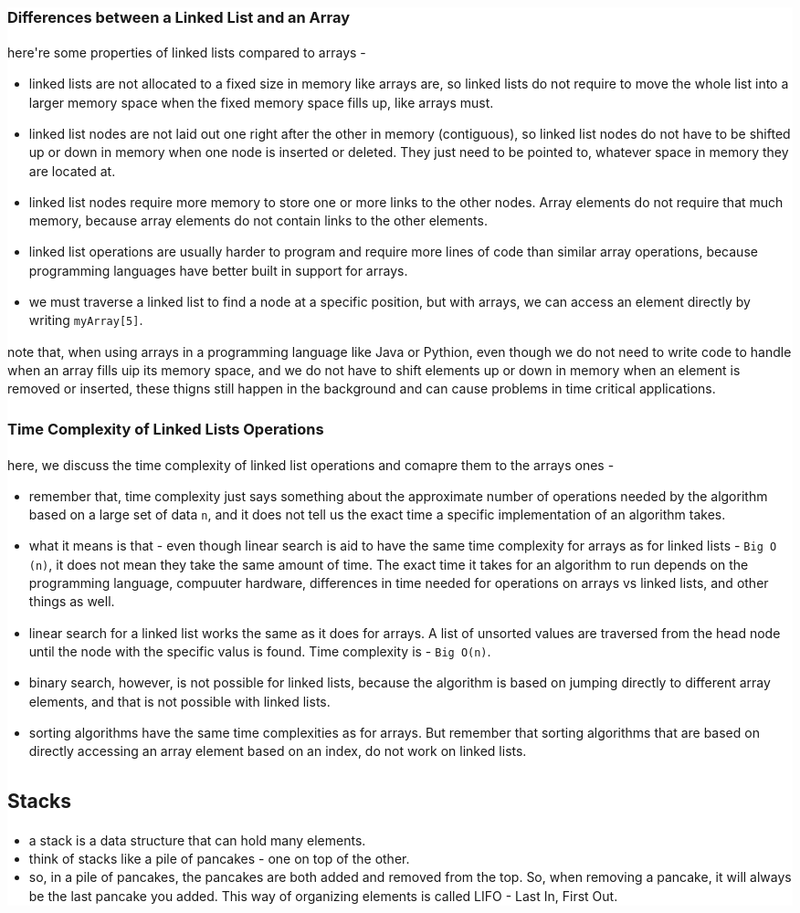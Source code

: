 ### Differences between a Linked List and an Array

here're some properties of linked lists compared to arrays -

- linked lists are not allocated to a fixed size in memory like arrays are, so linked lists do not require to move the whole list into a larger memory space when the fixed memory space fills up, like arrays must.

- linked list nodes are not laid out one right after the other in memory (contiguous), so linked list nodes do not have to be shifted up or down in memory when one node is inserted or deleted. They just need to be pointed to, whatever space in memory they are located at.

- linked list nodes require more memory to store one or more links to the other nodes. Array elements do not require that much memory, because array elements do not contain links to the other elements.

- linked list operations are usually harder to program and require more lines of code than similar array operations, because programming languages have better built in support for arrays.

- we must traverse a linked list to find a node at a specific position, but with arrays, we can access an element directly by writing `myArray[5]`.

note that, when using arrays in a programming language like Java or Pythion, even though we do not need to write code to handle when an array fills uip its memory space, and we do not have to shift elements up or down in memory when an element is removed or inserted, these thigns still happen in the background and can cause problems in time critical applications.

### Time Complexity of Linked Lists Operations

here, we discuss the time complexity of linked list operations and comapre them to the arrays ones - 

- remember that, time complexity just says something about the approximate number of operations needed by the algorithm based on a large set of data `n`, and it does not tell us the exact time a specific implementation of an algorithm takes.

- what it means is that - even though linear search is aid to have the same time complexity for arrays as for linked lists - `Big O(n)`, it does not mean they take the same amount of time. The exact time it takes for an algorithm to run depends on the programming language, compuuter hardware, differences in time needed for operations on arrays vs linked lists, and other things as well.

- linear search for a linked list works the same as it does for arrays. A list of unsorted values are traversed from the head node until the node with the specific valus is found. Time complexity is - `Big O(n)`.

- binary search, however, is not possible for linked lists, because the algorithm is based on jumping  directly to different array elements, and that is not possible with linked lists.

- sorting algorithms have the same time complexities as for arrays. But remember that sorting algorithms that are based on directly accessing an array element based on an index, do not work on linked lists.


## Stacks

- a stack is a data structure that can hold many elements.
- think of stacks like a pile of pancakes - one on top of the other.
- so, in a pile of pancakes, the pancakes are both added and removed from the top. So, when removing a pancake, it will always be the last pancake you added. This way of organizing elements is called LIFO - Last In, First Out.
